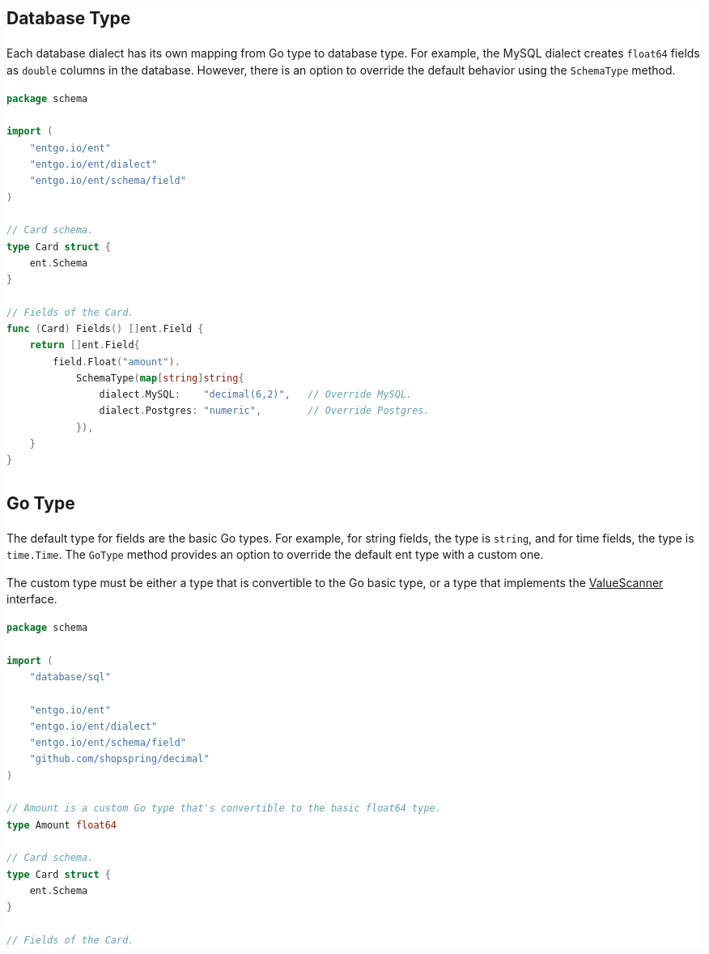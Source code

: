 ## Database Type

Each database dialect has its own mapping from Go type to database type. For example,
the MySQL dialect creates `float64` fields as `double` columns in the database. However,
there is an option to override the default behavior using the `SchemaType` method.

```go
package schema

import (
    "entgo.io/ent"
    "entgo.io/ent/dialect"
    "entgo.io/ent/schema/field"
)

// Card schema.
type Card struct {
    ent.Schema
}

// Fields of the Card.
func (Card) Fields() []ent.Field {
	return []ent.Field{
		field.Float("amount").
			SchemaType(map[string]string{
				dialect.MySQL:    "decimal(6,2)",   // Override MySQL.
				dialect.Postgres: "numeric",        // Override Postgres.
			}),
	}
}
```

## Go Type
The default type for fields are the basic Go types. For example, for string fields, the type is `string`,
and for time fields, the type is `time.Time`. The `GoType` method provides an option to override the
default ent type with a custom one.

The custom type must be either a type that is convertible to the Go basic type, or a type that implements the
[ValueScanner](https://pkg.go.dev/entgo.io/ent/schema/field?tab=doc#ValueScanner) interface.


```go
package schema

import (
    "database/sql"

    "entgo.io/ent"
    "entgo.io/ent/dialect"
    "entgo.io/ent/schema/field"
    "github.com/shopspring/decimal"
)

// Amount is a custom Go type that's convertible to the basic float64 type.
type Amount float64

// Card schema.
type Card struct {
    ent.Schema
}

// Fields of the Card.
```